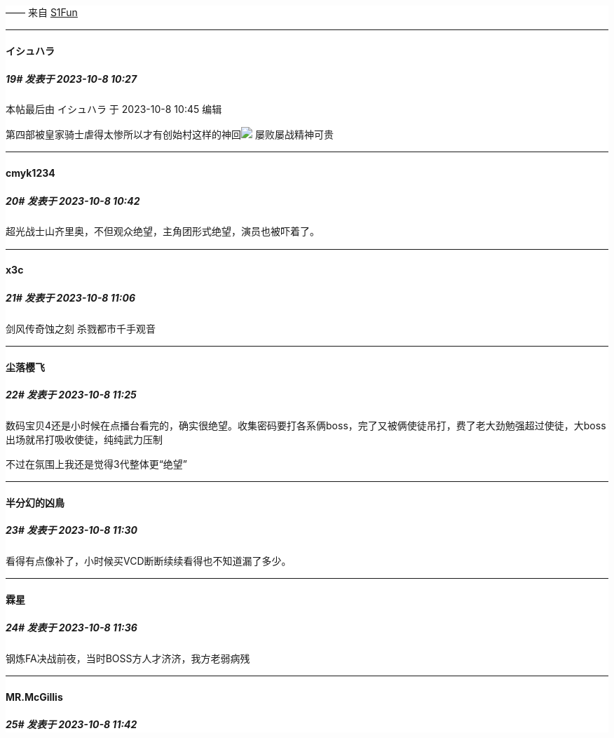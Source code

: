 —— 来自 [S1Fun](https://s1fun.koalcat.com)

*****

####  イシュハラ  
##### 19#       发表于 2023-10-8 10:27

 本帖最后由 イシュハラ 于 2023-10-8 10:45 编辑 

第四部被皇家骑士虐得太惨所以才有创始村这样的神回<img src="https://static.saraba1st.com/image/smiley/face2017/075.png" referrerpolicy="no-referrer">
屡败屡战精神可贵

*****

####  cmyk1234  
##### 20#       发表于 2023-10-8 10:42

超光战士山齐里奥，不但观众绝望，主角团形式绝望，演员也被吓着了。

*****

####  x3c  
##### 21#       发表于 2023-10-8 11:06

剑风传奇蚀之刻
杀戮都市千手观音

*****

####  尘落樱飞  
##### 22#       发表于 2023-10-8 11:25

数码宝贝4还是小时候在点播台看完的，确实很绝望。收集密码要打各系俩boss，完了又被俩使徒吊打，费了老大劲勉强超过使徒，大boss出场就吊打吸收使徒，纯纯武力压制

不过在氛围上我还是觉得3代整体更“绝望”

*****

####  半分幻的凶鳥  
##### 23#       发表于 2023-10-8 11:30

看得有点像补了，小时候买VCD断断续续看得也不知道漏了多少。

*****

####  霖星  
##### 24#       发表于 2023-10-8 11:36

钢炼FA决战前夜，当时BOSS方人才济济，我方老弱病残

*****

####  MR.McGillis  
##### 25#       发表于 2023-10-8 11:42
